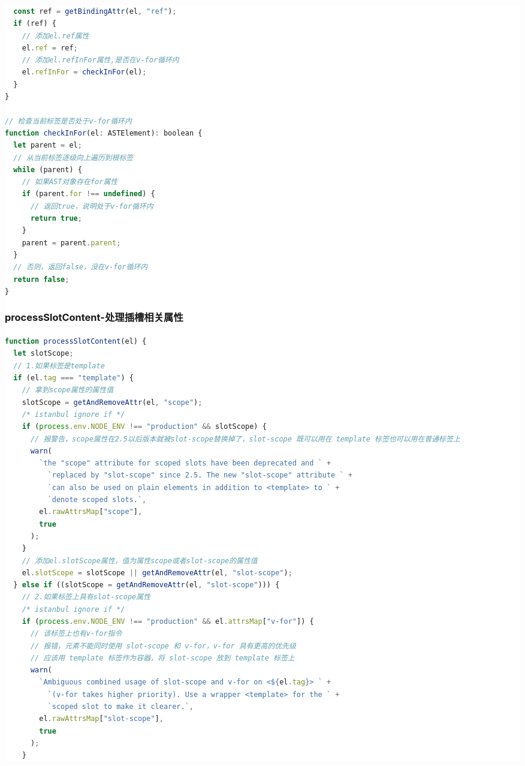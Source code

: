 ```js
  const ref = getBindingAttr(el, "ref");
  if (ref) {
    // 添加el.ref属性
    el.ref = ref;
    // 添加el.refInFor属性,是否在v-for循环内
    el.refInFor = checkInFor(el);
  }
}

// 检查当前标签是否处于v-for循环内
function checkInFor(el: ASTElement): boolean {
  let parent = el;
  // 从当前标签逐级向上遍历到根标签
  while (parent) {
    // 如果AST对象存在for属性
    if (parent.for !== undefined) {
      // 返回true，说明处于v-for循环内
      return true;
    }
    parent = parent.parent;
  }
  // 否则，返回false，没在v-for循环内
  return false;
}
```
### processSlotContent-处理插槽相关属性
```js
function processSlotContent(el) {
  let slotScope;
  // 1.如果标签是template
  if (el.tag === "template") {
    // 拿到scope属性的属性值
    slotScope = getAndRemoveAttr(el, "scope");
    /* istanbul ignore if */
    if (process.env.NODE_ENV !== "production" && slotScope) {
      // 报警告，scope属性在2.5以后版本就被slot-scope替换掉了，slot-scope 既可以用在 template 标签也可以用在普通标签上
      warn(
        `the "scope" attribute for scoped slots have been deprecated and ` +
          `replaced by "slot-scope" since 2.5. The new "slot-scope" attribute ` +
          `can also be used on plain elements in addition to <template> to ` +
          `denote scoped slots.`,
        el.rawAttrsMap["scope"],
        true
      );
    }
    // 添加el.slotScope属性，值为属性scope或者slot-scope的属性值
    el.slotScope = slotScope || getAndRemoveAttr(el, "slot-scope");
  } else if ((slotScope = getAndRemoveAttr(el, "slot-scope"))) {
    // 2.如果标签上具有slot-scope属性
    /* istanbul ignore if */
    if (process.env.NODE_ENV !== "production" && el.attrsMap["v-for"]) {
      // 该标签上也有v-for指令
      // 报错，元素不能同时使用 slot-scope 和 v-for，v-for 具有更高的优先级
      // 应该用 template 标签作为容器，将 slot-scope 放到 template 标签上
      warn(
        `Ambiguous combined usage of slot-scope and v-for on <${el.tag}> ` +
          `(v-for takes higher priority). Use a wrapper <template> for the ` +
          `scoped slot to make it clearer.`,
        el.rawAttrsMap["slot-scope"],
        true
      );
    }
```